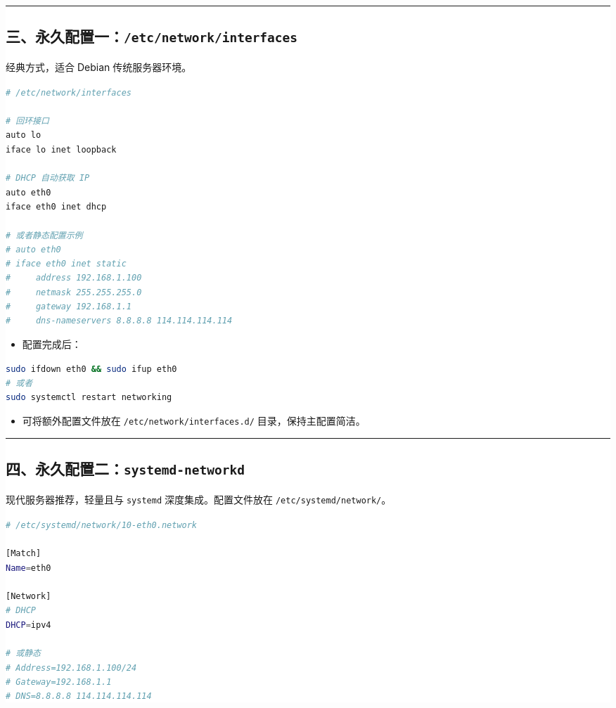 
---

## 三、永久配置一：`/etc/network/interfaces`
经典方式，适合 Debian 传统服务器环境。

```bash
# /etc/network/interfaces

# 回环接口
auto lo
iface lo inet loopback

# DHCP 自动获取 IP
auto eth0
iface eth0 inet dhcp

# 或者静态配置示例
# auto eth0
# iface eth0 inet static
#     address 192.168.1.100
#     netmask 255.255.255.0
#     gateway 192.168.1.1
#     dns-nameservers 8.8.8.8 114.114.114.114
```

+ 配置完成后：

```bash
sudo ifdown eth0 && sudo ifup eth0
# 或者
sudo systemctl restart networking
```

+ 可将额外配置文件放在 `/etc/network/interfaces.d/` 目录，保持主配置简洁。

---

## 四、永久配置二：`systemd-networkd`
现代服务器推荐，轻量且与 `systemd` 深度集成。配置文件放在 `/etc/systemd/network/`。

```bash
# /etc/systemd/network/10-eth0.network

[Match]
Name=eth0

[Network]
# DHCP
DHCP=ipv4

# 或静态
# Address=192.168.1.100/24
# Gateway=192.168.1.1
# DNS=8.8.8.8 114.114.114.114
```
